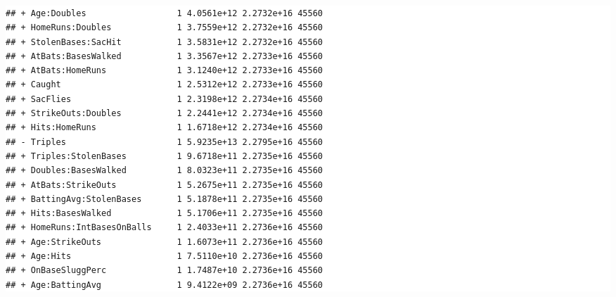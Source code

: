     ## + Age:Doubles                  1 4.0561e+12 2.2732e+16 45560
    ## + HomeRuns:Doubles             1 3.7559e+12 2.2732e+16 45560
    ## + StolenBases:SacHit           1 3.5831e+12 2.2732e+16 45560
    ## + AtBats:BasesWalked           1 3.3567e+12 2.2733e+16 45560
    ## + AtBats:HomeRuns              1 3.1240e+12 2.2733e+16 45560
    ## + Caught                       1 2.5312e+12 2.2733e+16 45560
    ## + SacFlies                     1 2.3198e+12 2.2734e+16 45560
    ## + StrikeOuts:Doubles           1 2.2441e+12 2.2734e+16 45560
    ## + Hits:HomeRuns                1 1.6718e+12 2.2734e+16 45560
    ## - Triples                      1 5.9235e+13 2.2795e+16 45560
    ## + Triples:StolenBases          1 9.6718e+11 2.2735e+16 45560
    ## + Doubles:BasesWalked          1 8.0323e+11 2.2735e+16 45560
    ## + AtBats:StrikeOuts            1 5.2675e+11 2.2735e+16 45560
    ## + BattingAvg:StolenBases       1 5.1878e+11 2.2735e+16 45560
    ## + Hits:BasesWalked             1 5.1706e+11 2.2735e+16 45560
    ## + HomeRuns:IntBasesOnBalls     1 2.4033e+11 2.2736e+16 45560
    ## + Age:StrikeOuts               1 1.6073e+11 2.2736e+16 45560
    ## + Age:Hits                     1 7.5110e+10 2.2736e+16 45560
    ## + OnBaseSluggPerc              1 1.7487e+10 2.2736e+16 45560
    ## + Age:BattingAvg               1 9.4122e+09 2.2736e+16 45560